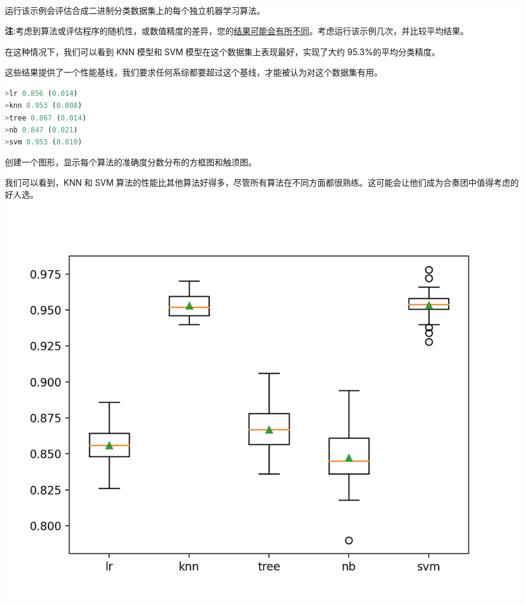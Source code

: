 运行该示例会评估合成二进制分类数据集上的每个独立机器学习算法。

**注**:考虑到算法或评估程序的随机性，或数值精度的差异，您的[结果可能会有所不同](https://machinelearningmastery.com/different-results-each-time-in-machine-learning/)。考虑运行该示例几次，并比较平均结果。

在这种情况下，我们可以看到 KNN 模型和 SVM 模型在这个数据集上表现最好，实现了大约 95.3%的平均分类精度。

这些结果提供了一个性能基线，我们要求任何系综都要超过这个基线，才能被认为对这个数据集有用。

```py
>lr 0.856 (0.014)
>knn 0.953 (0.008)
>tree 0.867 (0.014)
>nb 0.847 (0.021)
>svm 0.953 (0.010)
```

创建一个图形，显示每个算法的准确度分数分布的方框图和触须图。

我们可以看到，KNN 和 SVM 算法的性能比其他算法好得多，尽管所有算法在不同方面都很熟练。这可能会让他们成为合奏团中值得考虑的好人选。

![Box and Whisker Plots of Classification Accuracy for Standalone Machine Learning Models](img/d80bc3b399f369cf068adb8a356eadbe.png)
